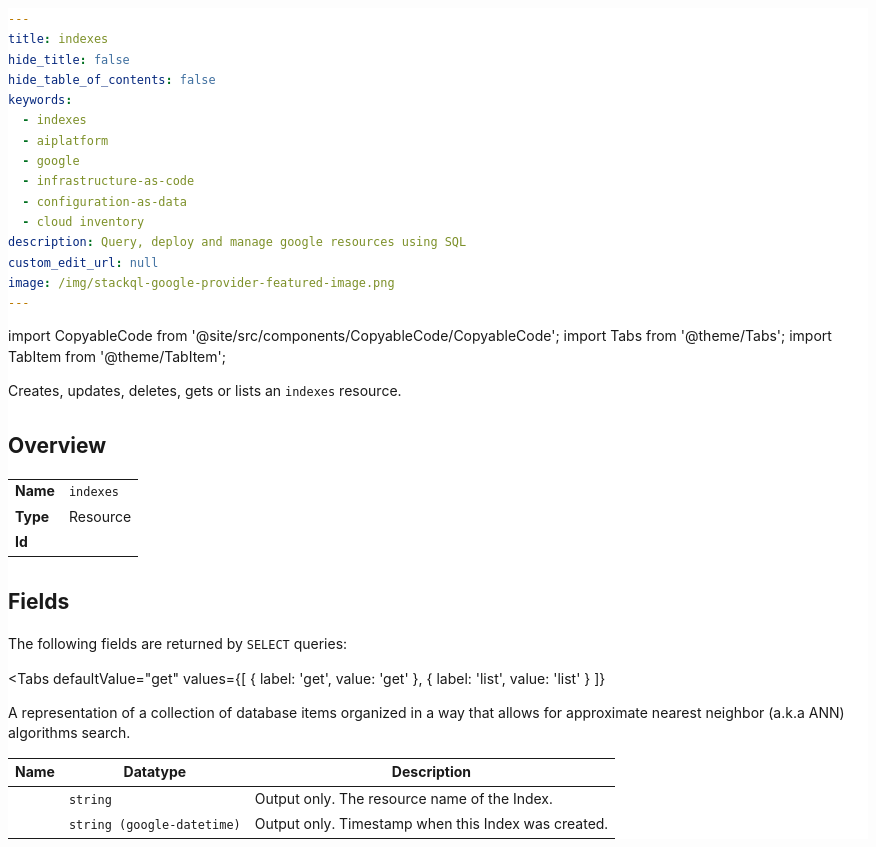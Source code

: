 ```yaml
--- 
title: indexes
hide_title: false
hide_table_of_contents: false
keywords:
  - indexes
  - aiplatform
  - google
  - infrastructure-as-code
  - configuration-as-data
  - cloud inventory
description: Query, deploy and manage google resources using SQL
custom_edit_url: null
image: /img/stackql-google-provider-featured-image.png
---
```


import CopyableCode from '@site/src/components/CopyableCode/CopyableCode';
import Tabs from '@theme/Tabs';
import TabItem from '@theme/TabItem';

Creates, updates, deletes, gets or lists an <code>indexes</code> resource.

## Overview
<table><tbody>
<tr><td><b>Name</b></td><td><code>indexes</code></td></tr>
<tr><td><b>Type</b></td><td>Resource</td></tr>
<tr><td><b>Id</b></td><td><CopyableCode code="google.aiplatform.indexes" /></td></tr>
</tbody></table>

## Fields

The following fields are returned by `SELECT` queries:

<Tabs
    defaultValue="get"
    values={[
        { label: 'get', value: 'get' },
        { label: 'list', value: 'list' }
    ]}
>
<TabItem value="get">

A representation of a collection of database items organized in a way that allows for approximate nearest neighbor (a.k.a ANN) algorithms search.

<table>
<thead>
    <tr>
    <th>Name</th>
    <th>Datatype</th>
    <th>Description</th>
    </tr>
</thead>
<tbody>
<tr>
    <td><CopyableCode code="name" /></td>
    <td><code>string</code></td>
    <td>Output only. The resource name of the Index.</td>
</tr>
<tr>
    <td><CopyableCode code="createTime" /></td>
    <td><code>string (google-datetime)</code></td>
    <td>Output only. Timestamp when this Index was created.</td>